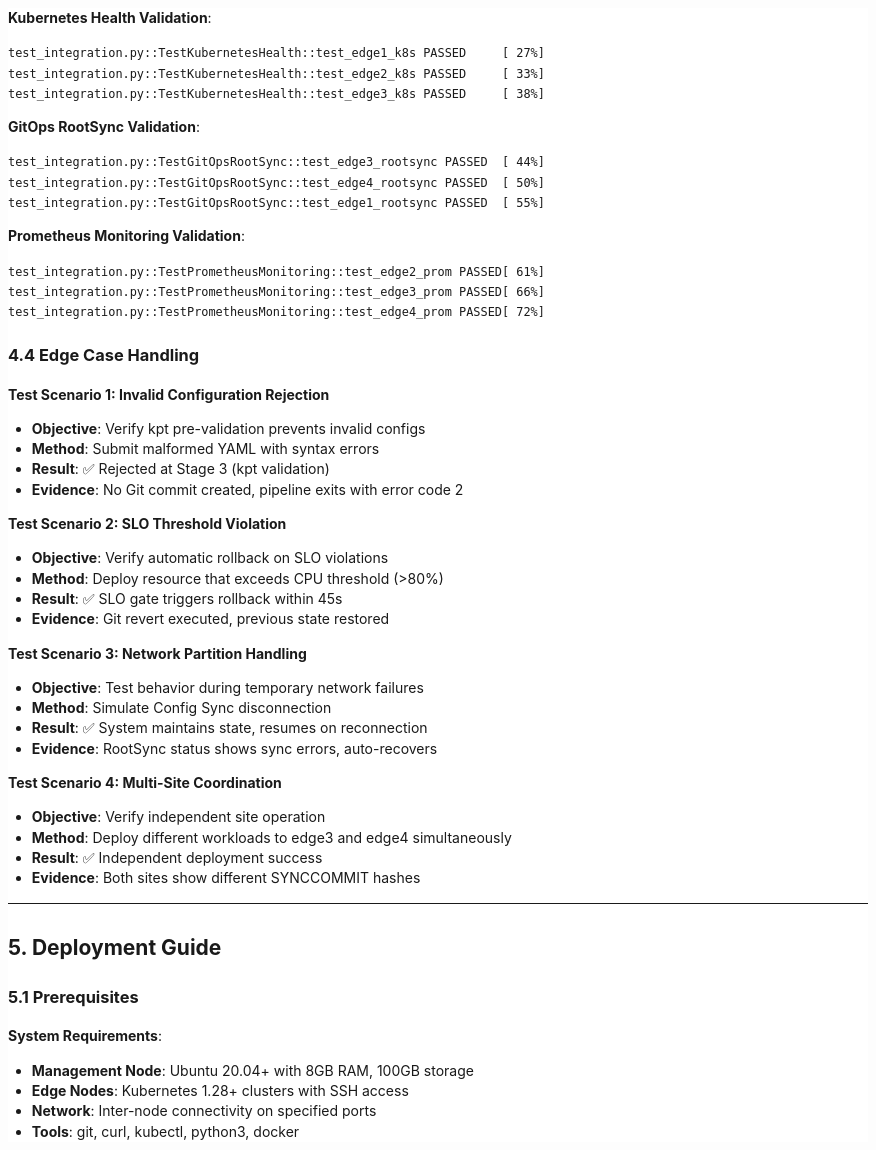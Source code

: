 **Kubernetes Health Validation**:
```
test_integration.py::TestKubernetesHealth::test_edge1_k8s PASSED     [ 27%]
test_integration.py::TestKubernetesHealth::test_edge2_k8s PASSED     [ 33%]
test_integration.py::TestKubernetesHealth::test_edge3_k8s PASSED     [ 38%]
```

**GitOps RootSync Validation**:
```
test_integration.py::TestGitOpsRootSync::test_edge3_rootsync PASSED  [ 44%]
test_integration.py::TestGitOpsRootSync::test_edge4_rootsync PASSED  [ 50%]
test_integration.py::TestGitOpsRootSync::test_edge1_rootsync PASSED  [ 55%]
```

**Prometheus Monitoring Validation**:
```
test_integration.py::TestPrometheusMonitoring::test_edge2_prom PASSED[ 61%]
test_integration.py::TestPrometheusMonitoring::test_edge3_prom PASSED[ 66%]
test_integration.py::TestPrometheusMonitoring::test_edge4_prom PASSED[ 72%]
```

### 4.4 Edge Case Handling

**Test Scenario 1: Invalid Configuration Rejection**
- **Objective**: Verify kpt pre-validation prevents invalid configs
- **Method**: Submit malformed YAML with syntax errors
- **Result**: ✅ Rejected at Stage 3 (kpt validation)
- **Evidence**: No Git commit created, pipeline exits with error code 2

**Test Scenario 2: SLO Threshold Violation**
- **Objective**: Verify automatic rollback on SLO violations
- **Method**: Deploy resource that exceeds CPU threshold (>80%)
- **Result**: ✅ SLO gate triggers rollback within 45s
- **Evidence**: Git revert executed, previous state restored

**Test Scenario 3: Network Partition Handling**
- **Objective**: Test behavior during temporary network failures
- **Method**: Simulate Config Sync disconnection
- **Result**: ✅ System maintains state, resumes on reconnection
- **Evidence**: RootSync status shows sync errors, auto-recovers

**Test Scenario 4: Multi-Site Coordination**
- **Objective**: Verify independent site operation
- **Method**: Deploy different workloads to edge3 and edge4 simultaneously
- **Result**: ✅ Independent deployment success
- **Evidence**: Both sites show different SYNCCOMMIT hashes

---

## 5. Deployment Guide

### 5.1 Prerequisites

**System Requirements**:
- **Management Node**: Ubuntu 20.04+ with 8GB RAM, 100GB storage
- **Edge Nodes**: Kubernetes 1.28+ clusters with SSH access
- **Network**: Inter-node connectivity on specified ports
- **Tools**: git, curl, kubectl, python3, docker

